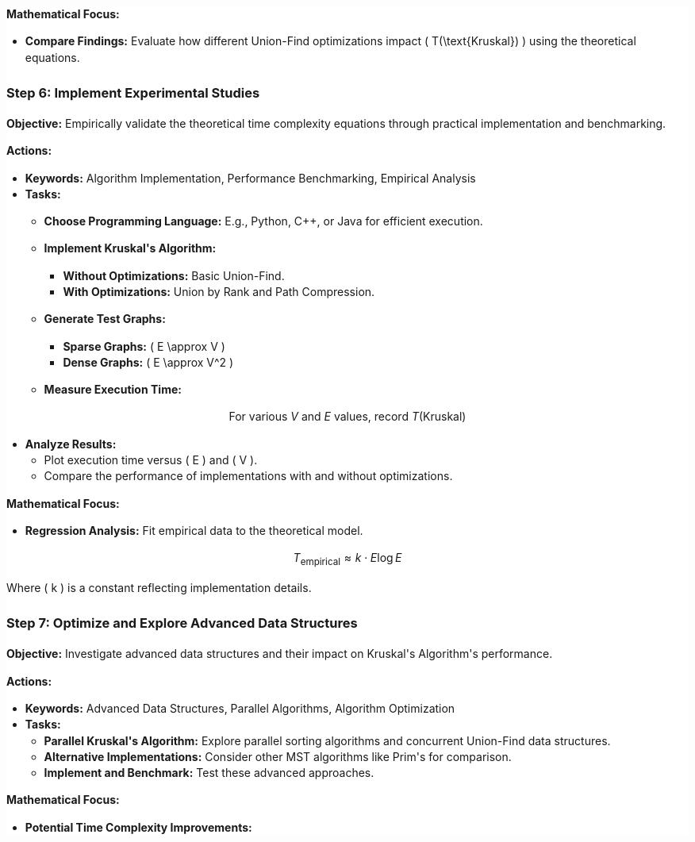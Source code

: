 **Mathematical Focus:**
- **Compare Findings:** Evaluate how different Union-Find optimizations impact \( T(\text{Kruskal}) \) using the theoretical equations.

### **Step 6: Implement Experimental Studies**

**Objective:** Empirically validate the theoretical time complexity equations through practical implementation and benchmarking.

**Actions:**
- **Keywords:** Algorithm Implementation, Performance Benchmarking, Empirical Analysis
- **Tasks:**
  - **Choose Programming Language:** E.g., Python, C++, or Java for efficient execution.
  - **Implement Kruskal's Algorithm:**
    - **Without Optimizations:** Basic Union-Find.
    - **With Optimizations:** Union by Rank and Path Compression.

  - **Generate Test Graphs:**
    - **Sparse Graphs:** \( E \approx V \)
    - **Dense Graphs:** \( E \approx V^2 \)

  - **Measure Execution Time:**

$$
\text{For various } V \text{ and } E \text{ values, record } T(\text{Kruskal})
$$

  - **Analyze Results:**
    - Plot execution time versus \( E \) and \( V \).
    - Compare the performance of implementations with and without optimizations.

**Mathematical Focus:**
- **Regression Analysis:** Fit empirical data to the theoretical model.

$$
T_{\text{empirical}} \approx k \cdot E \log E
$$

Where \( k \) is a constant reflecting implementation details.

### **Step 7: Optimize and Explore Advanced Data Structures**

**Objective:** Investigate advanced data structures and their impact on Kruskal's Algorithm's performance.

**Actions:**
- **Keywords:** Advanced Data Structures, Parallel Algorithms, Algorithm Optimization
- **Tasks:**
  - **Parallel Kruskal's Algorithm:** Explore parallel sorting algorithms and concurrent Union-Find data structures.
  - **Alternative Implementations:** Consider other MST algorithms like Prim's for comparison.
  - **Implement and Benchmark:** Test these advanced approaches.

**Mathematical Focus:**
- **Potential Time Complexity Improvements:**
